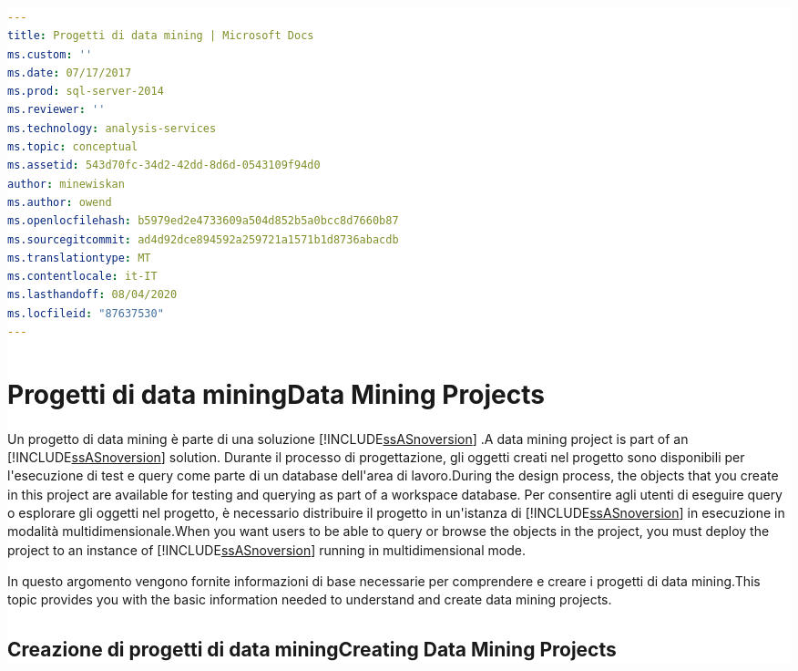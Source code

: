 ```yaml
---
title: Progetti di data mining | Microsoft Docs
ms.custom: ''
ms.date: 07/17/2017
ms.prod: sql-server-2014
ms.reviewer: ''
ms.technology: analysis-services
ms.topic: conceptual
ms.assetid: 543d70fc-34d2-42dd-8d6d-0543109f94d0
author: minewiskan
ms.author: owend
ms.openlocfilehash: b5979ed2e4733609a504d852b5a0bcc8d7660b87
ms.sourcegitcommit: ad4d92dce894592a259721a1571b1d8736abacdb
ms.translationtype: MT
ms.contentlocale: it-IT
ms.lasthandoff: 08/04/2020
ms.locfileid: "87637530"
---
```

# <a name="data-mining-projects"></a><span data-ttu-id="117ba-102">Progetti di data mining</span><span class="sxs-lookup"><span data-stu-id="117ba-102">Data Mining Projects</span></span>
  <span data-ttu-id="117ba-103">Un progetto di data mining è parte di una soluzione [!INCLUDE[ssASnoversion](../../includes/ssasnoversion-md.md)] .</span><span class="sxs-lookup"><span data-stu-id="117ba-103">A data mining project is part of an [!INCLUDE[ssASnoversion](../../includes/ssasnoversion-md.md)] solution.</span></span> <span data-ttu-id="117ba-104">Durante il processo di progettazione, gli oggetti creati nel progetto sono disponibili per l'esecuzione di test e query come parte di un database dell'area di lavoro.</span><span class="sxs-lookup"><span data-stu-id="117ba-104">During the design process, the objects that you create in this project are available for testing and querying as part of a workspace database.</span></span> <span data-ttu-id="117ba-105">Per consentire agli utenti di eseguire query o esplorare gli oggetti nel progetto, è necessario distribuire il progetto in un'istanza di [!INCLUDE[ssASnoversion](../../includes/ssasnoversion-md.md)] in esecuzione in modalità multidimensionale.</span><span class="sxs-lookup"><span data-stu-id="117ba-105">When you want users to be able to query or browse the objects in the project, you must deploy the project to an instance of [!INCLUDE[ssASnoversion](../../includes/ssasnoversion-md.md)] running in multidimensional mode.</span></span>  
  
 <span data-ttu-id="117ba-106">In questo argomento vengono fornite informazioni di base necessarie per comprendere e creare i progetti di data mining.</span><span class="sxs-lookup"><span data-stu-id="117ba-106">This topic provides you with the basic information needed to understand and create data mining projects.</span></span>  
  
 
##  <a name="creating-data-mining-projects"></a><a name="bkmk_Overview"></a> <span data-ttu-id="117ba-107">Creazione di progetti di data mining</span><span class="sxs-lookup"><span data-stu-id="117ba-107">Creating Data Mining Projects</span></span>  